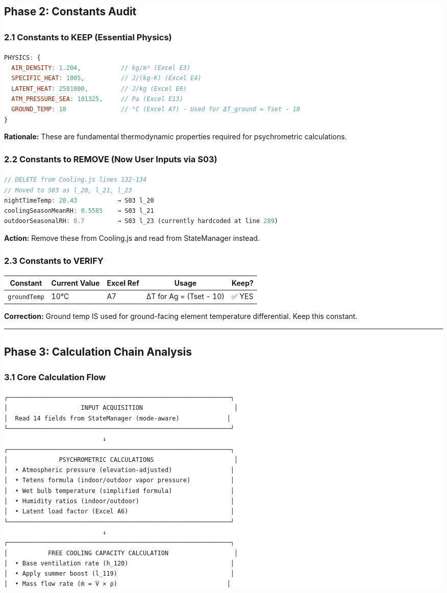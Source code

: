
## Phase 2: Constants Audit

### 2.1 Constants to KEEP (Essential Physics)

```javascript
PHYSICS: {
  AIR_DENSITY: 1.204,           // kg/m³ (Excel E3)
  SPECIFIC_HEAT: 1005,          // J/(kg·K) (Excel E4)
  LATENT_HEAT: 2501000,         // J/kg (Excel E6)
  ATM_PRESSURE_SEA: 101325,     // Pa (Excel E13)
  GROUND_TEMP: 10               // °C (Excel A7) - Used for ΔT_ground = Tset - 10
}
```

**Rationale:** These are fundamental thermodynamic properties required for psychrometric calculations.

### 2.2 Constants to REMOVE (Now User Inputs via S03)

```javascript
// DELETE from Cooling.js lines 132-134
// Moved to S03 as l_20, l_21, l_23
nightTimeTemp: 20.43           → S03 l_20
coolingSeasonMeanRH: 0.5585    → S03 l_21
outdoorSeasonalRH: 0.7         → S03 l_23 (currently hardcoded at line 289)
```

**Action:** Remove these from Cooling.js and read from StateManager instead.

### 2.3 Constants to VERIFY

| Constant     | Current Value | Excel Ref | Usage                   | Keep?  |
| ------------ | ------------- | --------- | ----------------------- | ------ |
| `groundTemp` | 10°C          | A7        | ΔT for Ag = (Tset - 10) | ✅ YES |

**Correction:** Ground temp IS used for ground-facing element temperature differential. Keep this constant.

---

## Phase 3: Calculation Chain Analysis

### 3.1 Core Calculation Flow

```
┌─────────────────────────────────────────────────────────────┐
│                    INPUT ACQUISITION                         │
│  Read 14 fields from StateManager (mode-aware)             │
└─────────────────────────────────────────────────────────────┘
                           ↓
┌─────────────────────────────────────────────────────────────┐
│              PSYCHROMETRIC CALCULATIONS                      │
│  • Atmospheric pressure (elevation-adjusted)                │
│  • Tetens formula (indoor/outdoor vapor pressure)           │
│  • Wet bulb temperature (simplified formula)                │
│  • Humidity ratios (indoor/outdoor)                         │
│  • Latent load factor (Excel A6)                            │
└─────────────────────────────────────────────────────────────┘
                           ↓
┌─────────────────────────────────────────────────────────────┐
│           FREE COOLING CAPACITY CALCULATION                  │
│  • Base ventilation rate (h_120)                            │
│  • Apply summer boost (l_119)                               │
│  • Mass flow rate (ṁ = V̇ × ρ)                              │
```